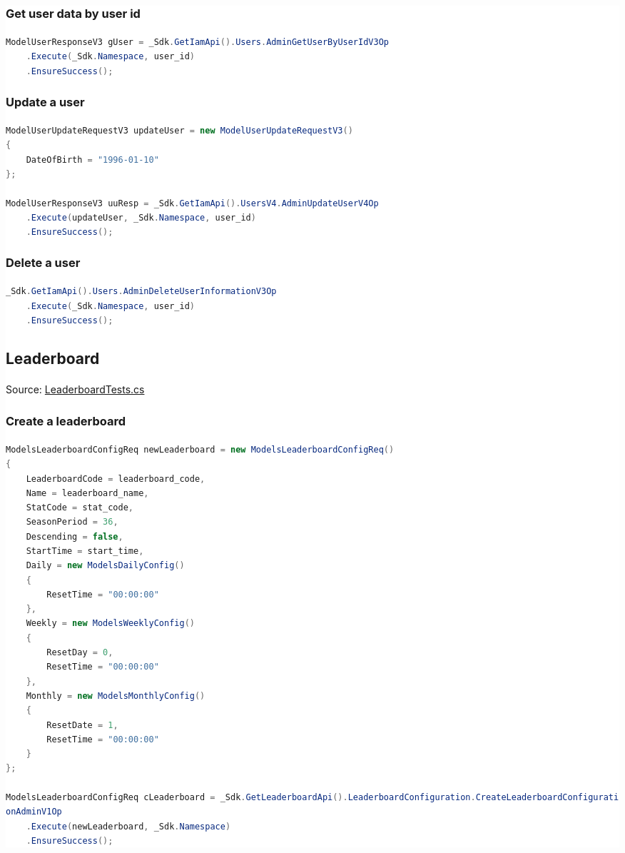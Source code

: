 ### Get user data by user id

```csharp
ModelUserResponseV3 gUser = _Sdk.GetIamApi().Users.AdminGetUserByUserIdV3Op
    .Execute(_Sdk.Namespace, user_id)
    .EnsureSuccess();
```

### Update a user

```csharp
ModelUserUpdateRequestV3 updateUser = new ModelUserUpdateRequestV3()
{
    DateOfBirth = "1996-01-10"
};

ModelUserResponseV3 uuResp = _Sdk.GetIamApi().UsersV4.AdminUpdateUserV4Op
    .Execute(updateUser, _Sdk.Namespace, user_id)
    .EnsureSuccess();
```

### Delete a user

```csharp
_Sdk.GetIamApi().Users.AdminDeleteUserInformationV3Op
    .Execute(_Sdk.Namespace, user_id)
    .EnsureSuccess();
```
## Leaderboard

Source: [LeaderboardTests.cs](../AccelByte.Sdk.Tests.Mod/Services/LeaderboardTests.cs)

### Create a leaderboard

```csharp
ModelsLeaderboardConfigReq newLeaderboard = new ModelsLeaderboardConfigReq()
{
    LeaderboardCode = leaderboard_code,
    Name = leaderboard_name,
    StatCode = stat_code,
    SeasonPeriod = 36,
    Descending = false,
    StartTime = start_time,
    Daily = new ModelsDailyConfig()
    {
        ResetTime = "00:00:00"
    },
    Weekly = new ModelsWeeklyConfig()
    {
        ResetDay = 0,
        ResetTime = "00:00:00"
    },
    Monthly = new ModelsMonthlyConfig()
    {
        ResetDate = 1,
        ResetTime = "00:00:00"
    }
};

ModelsLeaderboardConfigReq cLeaderboard = _Sdk.GetLeaderboardApi().LeaderboardConfiguration.CreateLeaderboardConfigurationAdminV1Op
    .Execute(newLeaderboard, _Sdk.Namespace)
    .EnsureSuccess();
```
